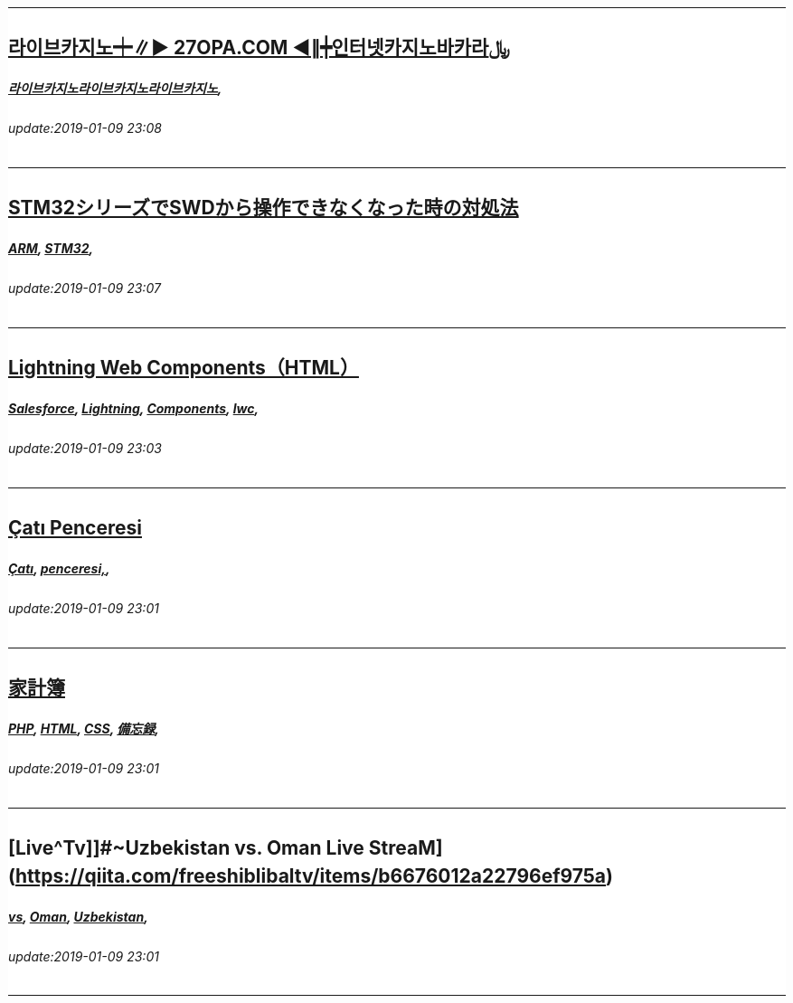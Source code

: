 
---
## [라이브카지노┿∥▶ 27OPA.COM ◀∥┿인터넷카지노바카라﷼](https://qiita.com/chanburkley22/items/72cdeddceb492f5b69ff)
##### [라이브카지노라이브카지노라이브카지노](https://qiita.com/tags/라이브카지노라이브카지노라이브카지노), 
###### update:2019-01-09 23:08
---
## [STM32シリーズでSWDから操作できなくなった時の対処法](https://qiita.com/toyoshim/items/a14557127a636c8c4153)
##### [ARM](https://qiita.com/tags/ARM), [STM32](https://qiita.com/tags/STM32), 
###### update:2019-01-09 23:07
---
## [Lightning Web Components（HTML）](https://qiita.com/TaigarAndDragon/items/1cdf40f3fe14bb479739)
##### [Salesforce](https://qiita.com/tags/Salesforce), [Lightning](https://qiita.com/tags/Lightning), [Components](https://qiita.com/tags/Components), [lwc](https://qiita.com/tags/lwc), 
###### update:2019-01-09 23:03
---
## [Çatı Penceresi](https://qiita.com/catipenceresi/items/ce08fc9eb49431df30de)
##### [Çatı](https://qiita.com/tags/Çatı), [penceresi,](https://qiita.com/tags/penceresi,), 
###### update:2019-01-09 23:01
---
## [家計簿](https://qiita.com/120JPY/items/147c9125fbdf89814fec)
##### [PHP](https://qiita.com/tags/PHP), [HTML](https://qiita.com/tags/HTML), [CSS](https://qiita.com/tags/CSS), [備忘録](https://qiita.com/tags/備忘録), 
###### update:2019-01-09 23:01
---
## [Live^Tv]]#~Uzbekistan vs. Oman Live StreaM](https://qiita.com/freeshiblibaltv/items/b6676012a22796ef975a)
##### [vs](https://qiita.com/tags/vs), [Oman](https://qiita.com/tags/Oman), [Uzbekistan](https://qiita.com/tags/Uzbekistan), 
###### update:2019-01-09 23:01
---
